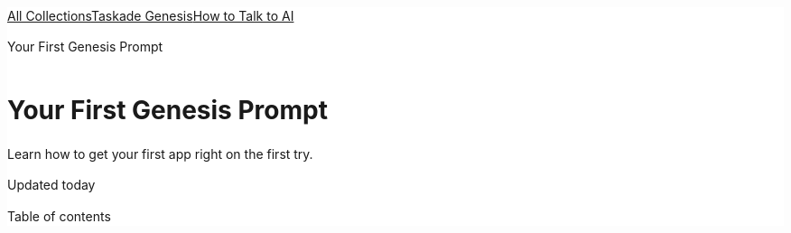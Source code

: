 [](https://help.taskade.com/en/articles/12068507-your-first-genesis-prompt#h_a2e5023dba)[](https://help.taskade.com/en/articles/12068507-your-first-genesis-prompt#h_9274bbf594)[](https://help.taskade.com/en/articles/12068507-your-first-genesis-prompt#h_c322e7938c)[](https://help.taskade.com/en/articles/12068507-your-first-genesis-prompt#h_721c75b4c9)[](https://help.taskade.com/en/articles/12068507-your-first-genesis-prompt#h_888b668055)[](https://help.taskade.com/en/articles/12068507-your-first-genesis-prompt#h_b135469424)[](https://help.taskade.com/en/articles/12068507-your-first-genesis-prompt#h_908f88c5ed)[](https://help.taskade.com/en/articles/12068507-your-first-genesis-prompt#h_a3aca059e6)[](https://help.taskade.com/en/articles/12068507-your-first-genesis-prompt#h_111d33e978)[](https://help.taskade.com/en/articles/12068507-your-first-genesis-prompt#h_496b118b1c)[](https://help.taskade.com/en/articles/12068507-your-first-genesis-prompt#h_4f4101831a)[](https://help.taskade.com/en/articles/12068507-your-first-genesis-prompt#h_9e6a66ccbe)[](https://help.taskade.com/en/articles/12068507-your-first-genesis-prompt#h_ed164f23a1)[](https://help.taskade.com/en/articles/12068507-your-first-genesis-prompt#h_e72b95b375)[](https://help.taskade.com/en/articles/12068507-your-first-genesis-prompt#h_b2db6f79be)[](https://help.taskade.com/en/articles/12068507-your-first-genesis-prompt#h_e21aca8ca9)[](https://help.taskade.com/en/articles/12068507-your-first-genesis-prompt#h_58e1ab6632)[](https://help.taskade.com/en/articles/12068507-your-first-genesis-prompt#h_50fb5f32f9)[](https://help.taskade.com/en/articles/12068507-your-first-genesis-prompt#h_b6fc7feda5)[](https://help.taskade.com/en/articles/12068507-your-first-genesis-prompt#h_5a90666c59)[](https://help.taskade.com/en/articles/12068507-your-first-genesis-prompt#h_adb4be7f10)[](https://help.taskade.com/en/articles/12068507-your-first-genesis-prompt#h_860a318db8)[](https://help.taskade.com/en/articles/12068507-your-first-genesis-prompt#h_156022b0c7)[](https://help.taskade.com/en/articles/12068507-your-first-genesis-prompt#h_a05a56ee8c)[](https://help.taskade.com/en/articles/12068507-your-first-genesis-prompt#h_c41c934778)[](https://help.taskade.com/en/articles/12068507-your-first-genesis-prompt#h_894a8137e2)[](https://help.taskade.com/en/articles/12068507-your-first-genesis-prompt#h_10667c9e2d)[](https://help.taskade.com/en/articles/12068507-your-first-genesis-prompt#h_a826aac3e3)[](https://help.taskade.com/en/articles/12068507-your-first-genesis-prompt#h_c63d56801a)[](https://help.taskade.com/en/articles/12068507-your-first-genesis-prompt#h_597a1f9c5f)

[All Collections](https://help.taskade.com/en/)[Taskade Genesis](https://help.taskade.com/en/collections/14476419-taskade-genesis)[How to Talk to AI](https://help.taskade.com/en/collections/14476864-how-to-talk-to-ai)

Your First Genesis Prompt

Your First Genesis Prompt
=========================

Learn how to get your first app right on the first try.

Updated today

Table of contents
